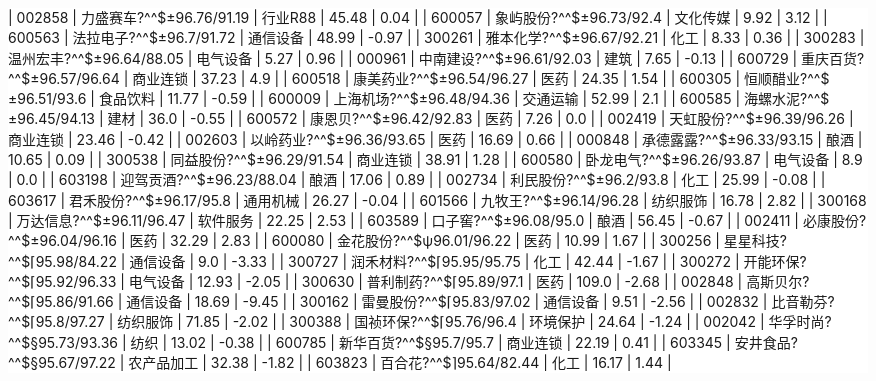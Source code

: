 | 002858 | 力盛赛车?^^$±96.76/91.19 |  行业R88   |   45.48   |  0.04  |
| 600057 | 象屿股份?^^$±96.73/92.4  |  文化传媒  |    9.92   |  3.12  |
| 600563 | 法拉电子?^^$±96.7/91.72  |  通信设备  |   48.99   | -0.97  |
| 300261 | 雅本化学?^^$±96.67/92.21 |    化工    |    8.33   |  0.36  |
| 300283 | 温州宏丰?^^$±96.64/88.05 |  电气设备  |    5.27   |  0.96  |
| 000961 | 中南建设?^^$±96.61/92.03 |    建筑    |    7.65   | -0.13  |
| 600729 | 重庆百货?^^$±96.57/96.64 |  商业连锁  |   37.23   |  4.9   |
| 600518 | 康美药业?^^$±96.54/96.27 |    医药    |   24.35   |  1.54  |
| 600305 | 恒顺醋业?^^$±96.51/93.6  |  食品饮料  |   11.77   | -0.59  |
| 600009 | 上海机场?^^$±96.48/94.36 |  交通运输  |   52.99   |  2.1   |
| 600585 | 海螺水泥?^^$±96.45/94.13 |    建材    |    36.0   | -0.55  |
| 600572 |  康恩贝?^^$±96.42/92.83  |    医药    |    7.26   |  0.0   |
| 002419 | 天虹股份?^^$±96.39/96.26 |  商业连锁  |   23.46   | -0.42  |
| 002603 | 以岭药业?^^$±96.36/93.65 |    医药    |   16.69   |  0.66  |
| 000848 | 承德露露?^^$±96.33/93.15 |    酿酒    |   10.65   |  0.09  |
| 300538 | 同益股份?^^$±96.29/91.54 |  商业连锁  |   38.91   |  1.28  |
| 600580 | 卧龙电气?^^$±96.26/93.87 |  电气设备  |    8.9    |  0.0   |
| 603198 | 迎驾贡酒?^^$±96.23/88.04 |    酿酒    |   17.06   |  0.89  |
| 002734 |  利民股份?^^$±96.2/93.8  |    化工    |   25.99   | -0.08  |
| 603617 | 君禾股份?^^$±96.17/95.8  |  通用机械  |   26.27   | -0.04  |
| 601566 |  九牧王?^^$±96.14/96.28  |  纺织服饰  |   16.78   |  2.82  |
| 300168 | 万达信息?^^$±96.11/96.47 |  软件服务  |   22.25   |  2.53  |
| 603589 |  口子窖?^^$±96.08/95.0   |    酿酒    |   56.45   | -0.67  |
| 002411 | 必康股份?^^$±96.04/96.16 |    医药    |   32.29   |  2.83  |
| 600080 | 金花股份?^^$ψ96.01/96.22 |    医药    |   10.99   |  1.67  |
| 300256 | 星星科技?^^$⌈95.98/84.22 |  通信设备  |    9.0    | -3.33  |
| 300727 | 润禾材料?^^$⌈95.95/95.75 |    化工    |   42.44   | -1.67  |
| 300272 | 开能环保?^^$⌈95.92/96.33 |  电气设备  |   12.93   | -2.05  |
| 300630 | 普利制药?^^$⌈95.89/97.1  |    医药    |   109.0   | -2.68  |
| 002848 | 高斯贝尔?^^$⌈95.86/91.66 |  通信设备  |   18.69   | -9.45  |
| 300162 | 雷曼股份?^^$⌈95.83/97.02 |  通信设备  |    9.51   | -2.56  |
| 002832 | 比音勒芬?^^$⌈95.8/97.27  |  纺织服饰  |   71.85   | -2.02  |
| 300388 | 国祯环保?^^$⌈95.76/96.4  |  环境保护  |   24.64   | -1.24  |
| 002042 | 华孚时尚?^^$§95.73/93.36 |    纺织    |   13.02   | -0.38  |
| 600785 |  新华百货?^^$§95.7/95.7  |  商业连锁  |   22.19   |  0.41  |
| 603345 | 安井食品?^^$§95.67/97.22 | 农产品加工 |   32.38   | -1.82  |
| 603823 |  百合花?^^$⌉95.64/82.44  |    化工    |   16.17   |  1.44  |